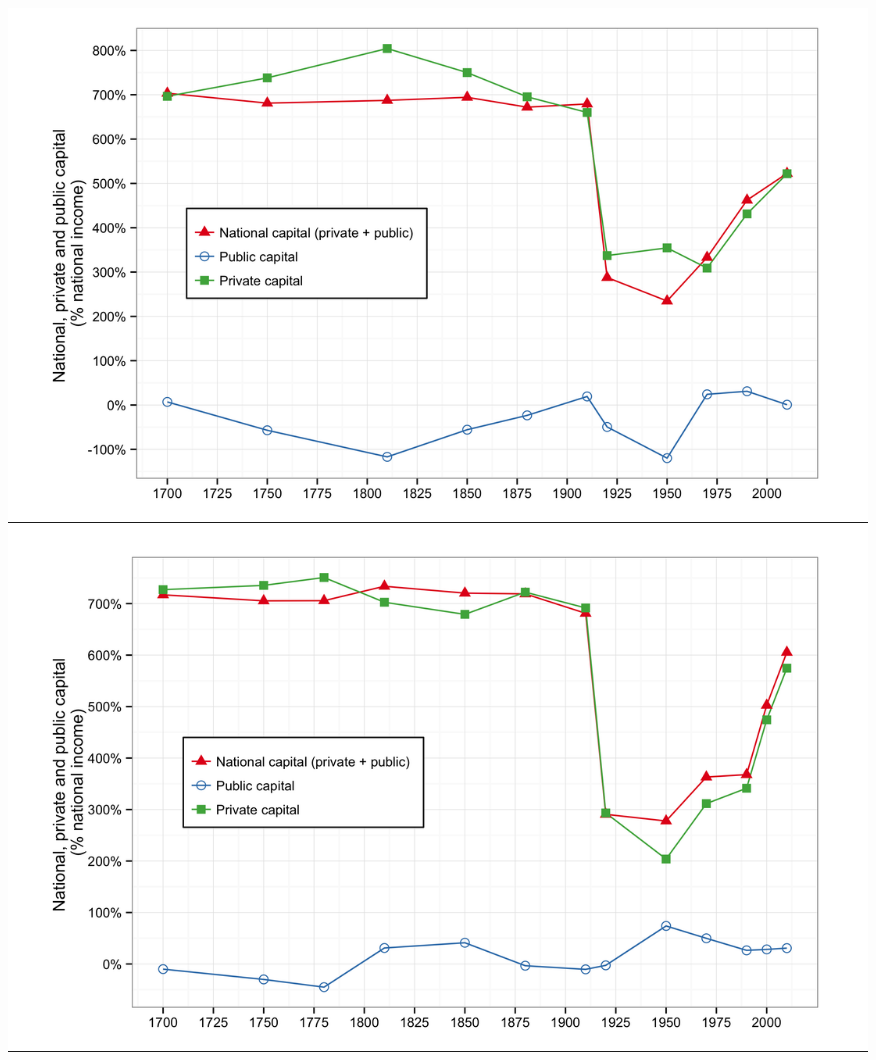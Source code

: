 

<img src="figures/Figure_3_5.png" title="plot of chunk Figure_3_5" alt="plot of chunk Figure_3_5" width="800px" style="display: block; margin: auto;" />

---


<img src="figures/Figure_3_6.png" title="plot of chunk Figure_3_6" alt="plot of chunk Figure_3_6" width="800px" style="display: block; margin: auto;" />

---